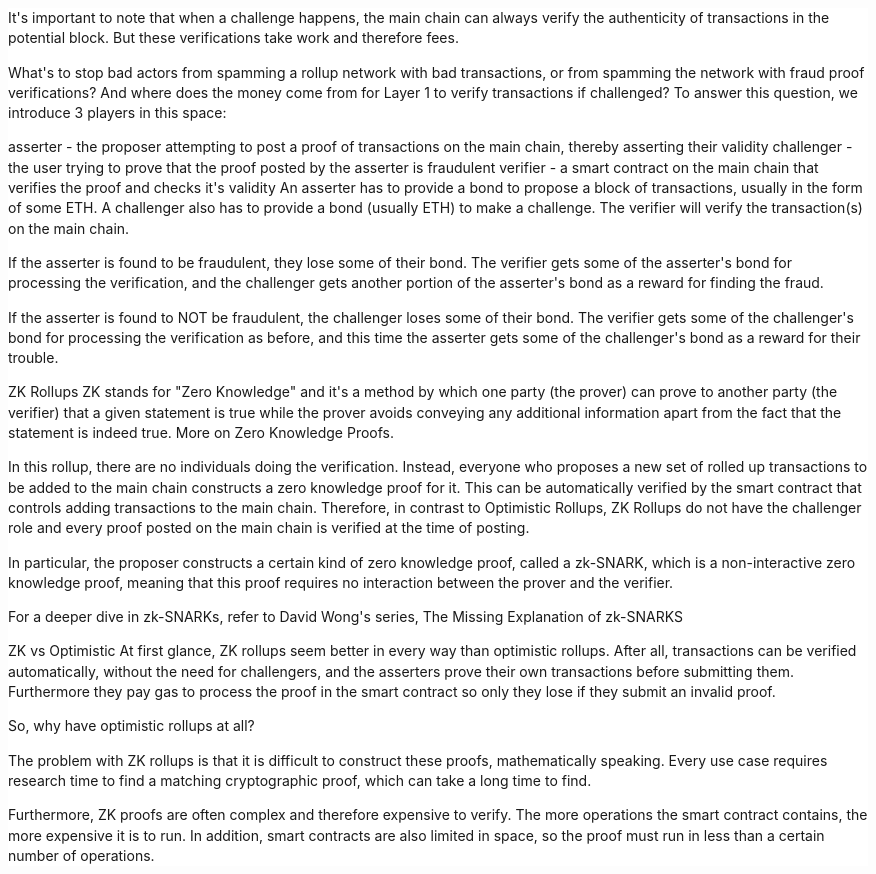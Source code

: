 It's important to note that when a challenge happens, the main chain can always verify the authenticity of transactions in the potential block. But these verifications take work and therefore fees.

What's to stop bad actors from spamming a rollup network with bad transactions, or from spamming the network with fraud proof verifications? And where does the money come from for Layer 1 to verify transactions if challenged? To answer this question, we introduce 3 players in this space:

asserter - the proposer attempting to post a proof of transactions on the main chain, thereby asserting their validity
challenger - the user trying to prove that the proof posted by the asserter is fraudulent
verifier - a smart contract on the main chain that verifies the proof and checks it's validity
An asserter has to provide a bond to propose a block of transactions, usually in the form of some ETH. A challenger also has to provide a bond (usually ETH) to make a challenge. The verifier will verify the transaction(s) on the main chain.

If the asserter is found to be fraudulent, they lose some of their bond. The verifier gets some of the asserter's bond for processing the verification, and the challenger gets another portion of the asserter's bond as a reward for finding the fraud.

If the asserter is found to NOT be fraudulent, the challenger loses some of their bond. The verifier gets some of the challenger's bond for processing the verification as before, and this time the asserter gets some of the challenger's bond as a reward for their trouble.

ZK Rollups
ZK stands for "Zero Knowledge" and it's a method by which one party (the prover) can prove to another party (the verifier) that a given statement is true while the prover avoids conveying any additional information apart from the fact that the statement is indeed true. More on Zero Knowledge Proofs.

In this rollup, there are no individuals doing the verification. Instead, everyone who proposes a new set of rolled up transactions to be added to the main chain constructs a zero knowledge proof for it. This can be automatically verified by the smart contract that controls adding transactions to the main chain. Therefore, in contrast to Optimistic Rollups, ZK Rollups do not have the challenger role and every proof posted on the main chain is verified at the time of posting.

In particular, the proposer constructs a certain kind of zero knowledge proof, called a zk-SNARK, which is a non-interactive zero knowledge proof, meaning that this proof requires no interaction between the prover and the verifier.

For a deeper dive in zk-SNARKs, refer to David Wong's series, The Missing Explanation of zk-SNARKS

ZK vs Optimistic
At first glance, ZK rollups seem better in every way than optimistic rollups. After all, transactions can be verified automatically, without the need for challengers, and the asserters prove their own transactions before submitting them. Furthermore they pay gas to process the proof in the smart contract so only they lose if they submit an invalid proof.

So, why have optimistic rollups at all?

The problem with ZK rollups is that it is difficult to construct these proofs, mathematically speaking. Every use case requires research time to find a matching cryptographic proof, which can take a long time to find.

Furthermore, ZK proofs are often complex and therefore expensive to verify. The more operations the smart contract contains, the more expensive it is to run. In addition, smart contracts are also limited in space, so the proof must run in less than a certain number of operations.
